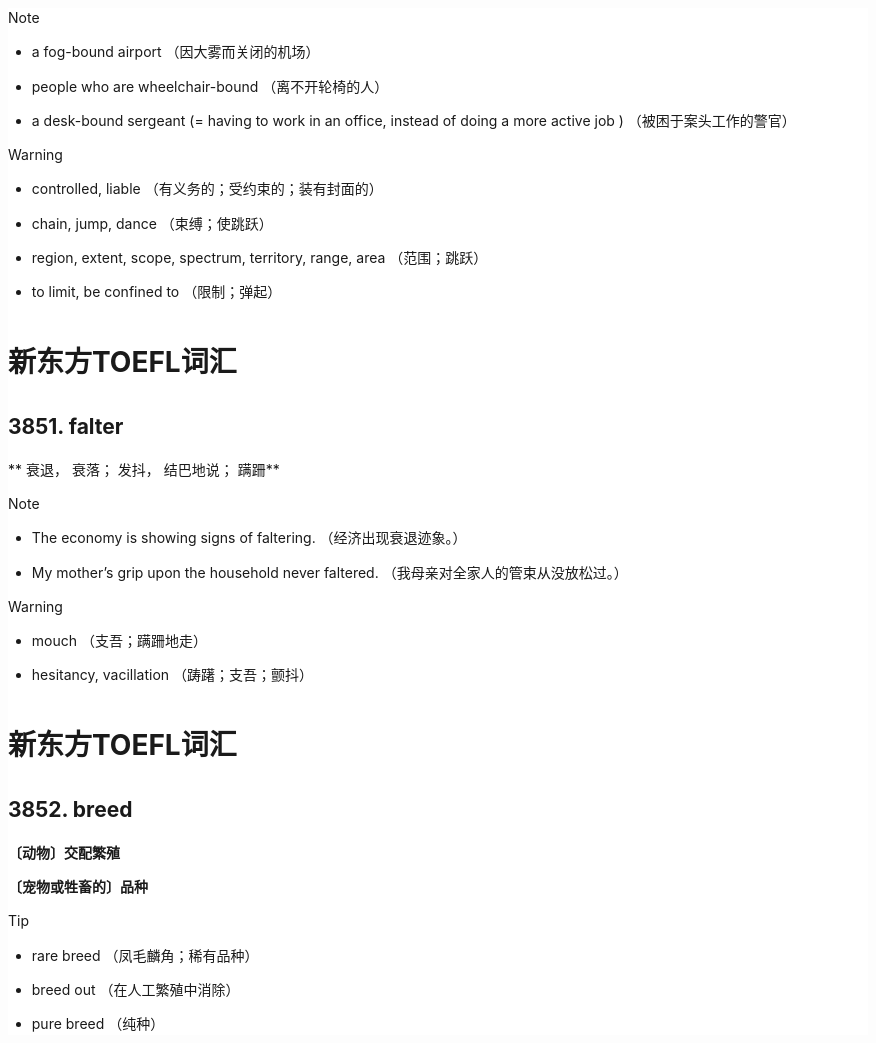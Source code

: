 > [!NOTE]
>
> - a fog-bound airport （因大雾而关闭的机场）
>
> - people who are wheelchair-bound （离不开轮椅的人）
>
> - a desk-bound sergeant (=  having to work in an office, instead of doing a more active job  ) （被困于案头工作的警官）
>

> [!WARNING]
>
> - controlled, liable （有义务的；受约束的；装有封面的）
>
> - chain, jump, dance （束缚；使跳跃）
>
> - region, extent, scope, spectrum, territory, range, area （范围；跳跃）
>
> - to limit, be confined to （限制；弹起）
>

# 新东方TOEFL词汇

## 3851. falter

** 衰退， 衰落； 发抖， 结巴地说； 蹒跚**

> [!NOTE]
>
> - The economy is showing signs of faltering. （经济出现衰退迹象。）
>
> - My mother’s grip upon the household never faltered. （我母亲对全家人的管束从没放松过。）
>

> [!WARNING]
>
> - mouch （支吾；蹒跚地走）
>
> - hesitancy, vacillation （踌躇；支吾；颤抖）
>

# 新东方TOEFL词汇

## 3852. breed

**〔动物〕交配繁殖**

**〔宠物或牲畜的〕品种**

> [!TIP]
>
> - rare breed （凤毛麟角；稀有品种）
>
> - breed out （在人工繁殖中消除）
>
> - pure breed （纯种）
>

